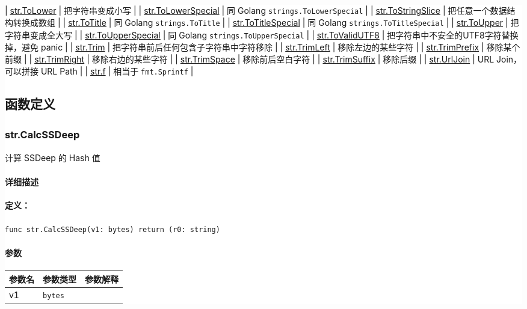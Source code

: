  | [str.ToLower](#strtolower) | 把字符串变成小写 |
 | [str.ToLowerSpecial](#strtolowerspecial) | 同 Golang `strings.ToLowerSpecial` |
 | [str.ToStringSlice](#strtostringslice) | 把任意一个数据结构转换成数组 |
 | [str.ToTitle](#strtotitle) | 同 Golang `strings.ToTitle` |
 | [str.ToTitleSpecial](#strtotitlespecial) | 同 Golang `strings.ToTitleSpecial` |
 | [str.ToUpper](#strtoupper) | 把字符串变成全大写 |
 | [str.ToUpperSpecial](#strtoupperspecial) | 同 Golang `strings.ToUpperSpecial` |
 | [str.ToValidUTF8](#strtovalidutf8) | 把字符串中不安全的UTF8字符替换掉，避免 panic |
 | [str.Trim](#strtrim) | 把字符串前后任何包含子字符串中字符移除 |
 | [str.TrimLeft](#strtrimleft) | 移除左边的某些字符 |
 | [str.TrimPrefix](#strtrimprefix) | 移除某个前缀 |
 | [str.TrimRight](#strtrimright) | 移除右边的某些字符 |
 | [str.TrimSpace](#strtrimspace) | 移除前后空白字符 |
 | [str.TrimSuffix](#strtrimsuffix) | 移除后缀 |
 | [str.UrlJoin](#strurljoin) | URL Join，可以拼接 URL Path |
 | [str.f](#strf) | 相当于 `fmt.Sprintf` |




 



## 函数定义

### str.CalcSSDeep

计算 SSDeep 的 Hash 值

#### 详细描述



#### 定义：

`func str.CalcSSDeep(v1: bytes) return (r0: string)`


#### 参数

|参数名|参数类型|参数解释|
|:-----------|:---------- |:-----------|
| v1 | `bytes` |   |
